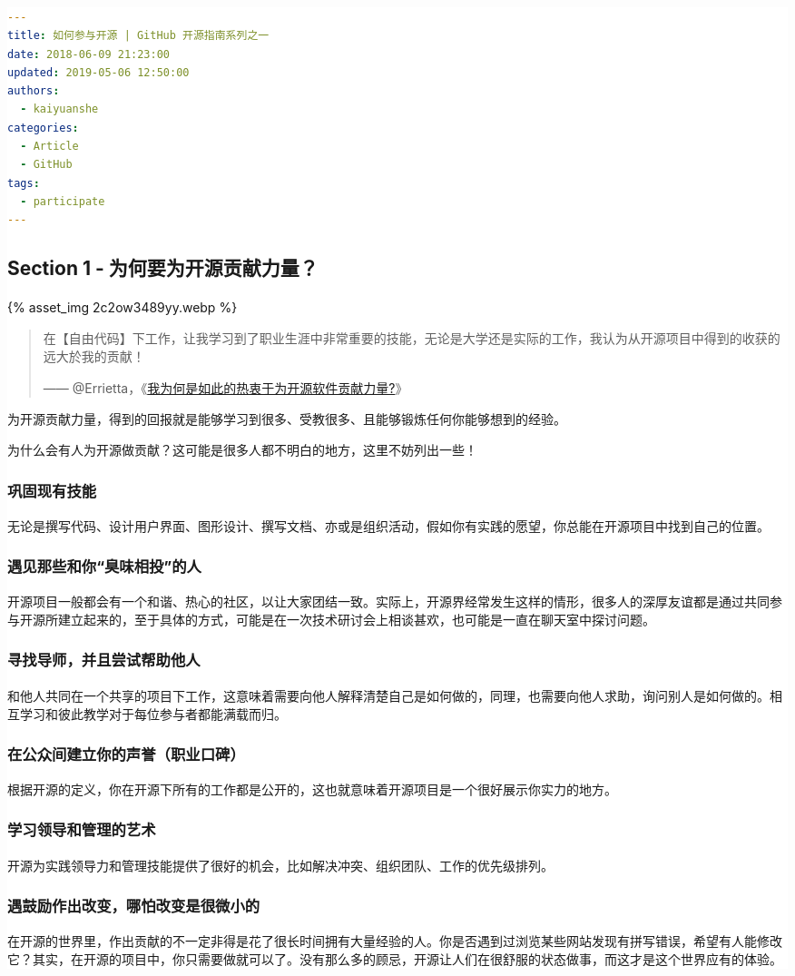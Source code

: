 ```yaml
---
title: 如何参与开源 | GitHub 开源指南系列之一
date: 2018-06-09 21:23:00
updated: 2019-05-06 12:50:00
authors:
  - kaiyuanshe
categories:
  - Article
  - GitHub
tags:
  - participate
---
```


## Section 1 - 为何要为开源贡献力量？

{% asset_img 2c2ow3489yy.webp %}

> 在【自由代码】下工作，让我学习到了职业生涯中非常重要的技能，无论是大学还是实际的工作，我认为从开源项目中得到的收获的远大於我的贡献！
>
> —— @Errietta，《[我为何是如此的热衷于为开源软件贡献力量?][3]》

为开源贡献力量，得到的回报就是能够学习到很多、受教很多、且能够锻炼任何你能够想到的经验。

为什么会有人为开源做贡献？这可能是很多人都不明白的地方，这里不妨列出一些！



### 巩固现有技能

无论是撰写代码、设计用户界面、图形设计、撰写文档、亦或是组织活动，假如你有实践的愿望，你总能在开源项目中找到自己的位置。

### 遇见那些和你“臭味相投”的人

开源项目一般都会有一个和谐、热心的社区，以让大家团结一致。实际上，开源界经常发生这样的情形，很多人的深厚友谊都是通过共同参与开源所建立起来的，至于具体的方式，可能是在一次技术研讨会上相谈甚欢，也可能是一直在聊天室中探讨问题。

### 寻找导师，并且尝试帮助他人

和他人共同在一个共享的项目下工作，这意味着需要向他人解释清楚自己是如何做的，同理，也需要向他人求助，询问别人是如何做的。相互学习和彼此教学对于每位参与者都能满载而归。

### 在公众间建立你的声誉（职业口碑）

根据开源的定义，你在开源下所有的工作都是公开的，这也就意味着开源项目是一个很好展示你实力的地方。

### 学习领导和管理的艺术

开源为实践领导力和管理技能提供了很好的机会，比如解决冲突、组织团队、工作的优先级排列。

### 遇鼓励作出改变，哪怕改变是很微小的

在开源的世界里，作出贡献的不一定非得是花了很长时间拥有大量经验的人。你是否遇到过浏览某些网站发现有拼写错误，希望有人能修改它？其实，在开源的项目中，你只需要做就可以了。没有那么多的顾忌，开源让人们在很舒服的状态做事，而这才是这个世界应有的体验。


[3]: https://www.errietta.me/blog/open-source/
[4]: https://blog.github.com/2016-06-23-the-shape-of-open-source/
[5]: https://academy.realm.io/posts/orta-therox-moving-to-oss-by-default/
[6]: https://github.com/open-source/stories/brettcannon
[7]: https://github.com/nodeschool/organizers/issues/406
[8]: https://github.com/hapijs/contrib/issues/68
[9]: https://github.com/pypa/python-packaging-user-guide/issues/194
[10]: https://github.com/babel/babel/issues/1347
[11]: https://github.com/eslint/eslint/issues/6765
[12]: https://github.com/Leaflet/Leaflet/issues/4528#issuecomment-216520560
[13]: http://stackoverflow.com/questions/18664074/getting-error-peer-authentication-failed-for-user-postgres-when-to-ge
[14]: https://github.com/rust-lang/book/issues/123#issuecomment-238049666
[15]: https://github.com/sindresorhus
[16]: https://github.com/sindresorhus/awesome
[17]: https://github.com/h5bp
[18]: https://github.com/h5bp/Front-end-Developer-Interview-Questions
[19]: https://github.com/stuartlynn
[20]: https://github.com/nicole-a-tesla
[21]: https://github.com/stuartlynn/puffin_facts
[22]: https://github.com/shaunagm
[23]: http://readwrite.com/2014/10/10/open-source-diversity-how-to-contribute/
[24]: https://choosealicense.com/
[25]: http://www.igor.pro.br/publica/papers/saner2016.pdf
[26]: https://github.com/explore/
[27]: http://www.firsttimersonly.com/
[28]: https://yourfirstpr.github.io/
[29]: https://www.codetriage.com/
[30]: https://24pullrequests.com/
[31]: http://up-for-grabs.net/
[32]: https://contributor.ninja/
[33]: https://github.com/kfogel
[34]: http://producingoss.com/en/evaluating-oss-projects.html
[35]: https://github.com/shubheksha
[36]: https://medium.freecodecamp.com/a-beginners-very-bumpy-journey-through-the-world-of-open-source-4d108d540b39#.pcswr2e78
[37]: https://help.github.com/articles/watching-repositories/
[38]: https://github.com/gaearon
[39]: https://twitter.com/dan_abramov/status/819555257055322112
[40]: https://guides.github.com/activities/forking/
[41]: https://help.github.com/articles/syncing-a-fork/
[42]: https://guides.github.com/introduction/flow/
[43]: http://makeapullrequest.com/
[44]: https://github.com/kentcdodds
[45]: https://ocselected.github.io/open-source-guide/how-to-contribute/#a-checklist-before-you-contribute